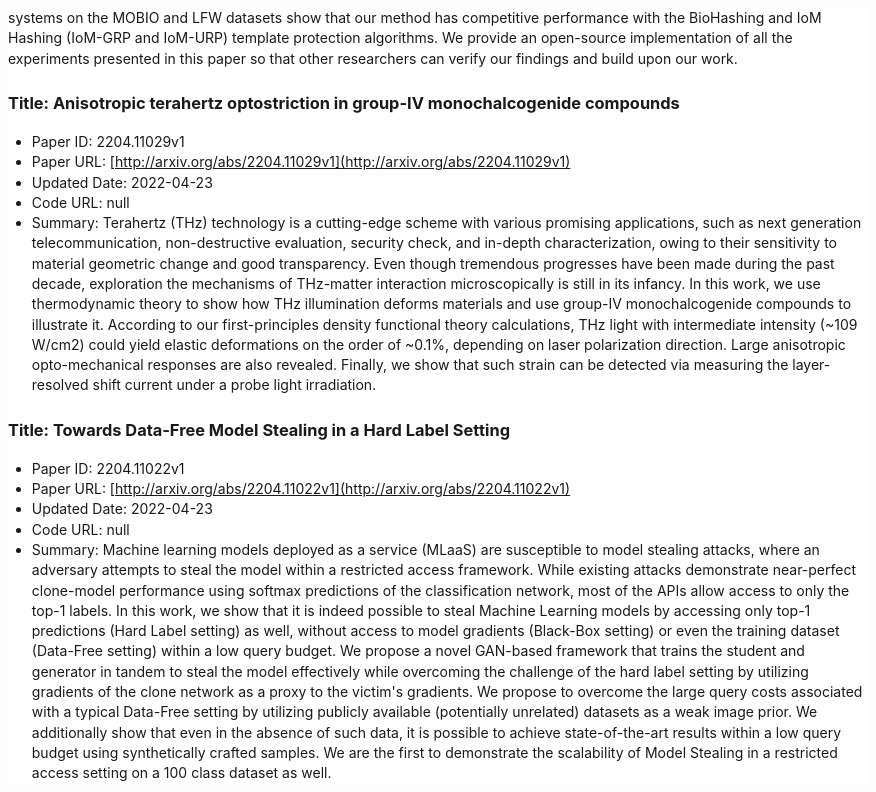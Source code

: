 systems on the MOBIO and LFW datasets show that our method has competitive
performance with the BioHashing and IoM Hashing (IoM-GRP and IoM-URP) template
protection algorithms. We provide an open-source implementation of all the
experiments presented in this paper so that other researchers can verify our
findings and build upon our work.

### Title: Anisotropic terahertz optostriction in group-IV monochalcogenide compounds
* Paper ID: 2204.11029v1
* Paper URL: [http://arxiv.org/abs/2204.11029v1](http://arxiv.org/abs/2204.11029v1)
* Updated Date: 2022-04-23
* Code URL: null
* Summary: Terahertz (THz) technology is a cutting-edge scheme with various promising
applications, such as next generation telecommunication, non-destructive
evaluation, security check, and in-depth characterization, owing to their
sensitivity to material geometric change and good transparency. Even though
tremendous progresses have been made during the past decade, exploration the
mechanisms of THz-matter interaction microscopically is still in its infancy.
In this work, we use thermodynamic theory to show how THz illumination deforms
materials and use group-IV monochalcogenide compounds to illustrate it.
According to our first-principles density functional theory calculations, THz
light with intermediate intensity (~109 W/cm2) could yield elastic deformations
on the order of ~0.1%, depending on laser polarization direction. Large
anisotropic opto-mechanical responses are also revealed. Finally, we show that
such strain can be detected via measuring the layer-resolved shift current
under a probe light irradiation.

### Title: Towards Data-Free Model Stealing in a Hard Label Setting
* Paper ID: 2204.11022v1
* Paper URL: [http://arxiv.org/abs/2204.11022v1](http://arxiv.org/abs/2204.11022v1)
* Updated Date: 2022-04-23
* Code URL: null
* Summary: Machine learning models deployed as a service (MLaaS) are susceptible to
model stealing attacks, where an adversary attempts to steal the model within a
restricted access framework. While existing attacks demonstrate near-perfect
clone-model performance using softmax predictions of the classification
network, most of the APIs allow access to only the top-1 labels. In this work,
we show that it is indeed possible to steal Machine Learning models by
accessing only top-1 predictions (Hard Label setting) as well, without access
to model gradients (Black-Box setting) or even the training dataset (Data-Free
setting) within a low query budget. We propose a novel GAN-based framework that
trains the student and generator in tandem to steal the model effectively while
overcoming the challenge of the hard label setting by utilizing gradients of
the clone network as a proxy to the victim's gradients. We propose to overcome
the large query costs associated with a typical Data-Free setting by utilizing
publicly available (potentially unrelated) datasets as a weak image prior. We
additionally show that even in the absence of such data, it is possible to
achieve state-of-the-art results within a low query budget using synthetically
crafted samples. We are the first to demonstrate the scalability of Model
Stealing in a restricted access setting on a 100 class dataset as well.
